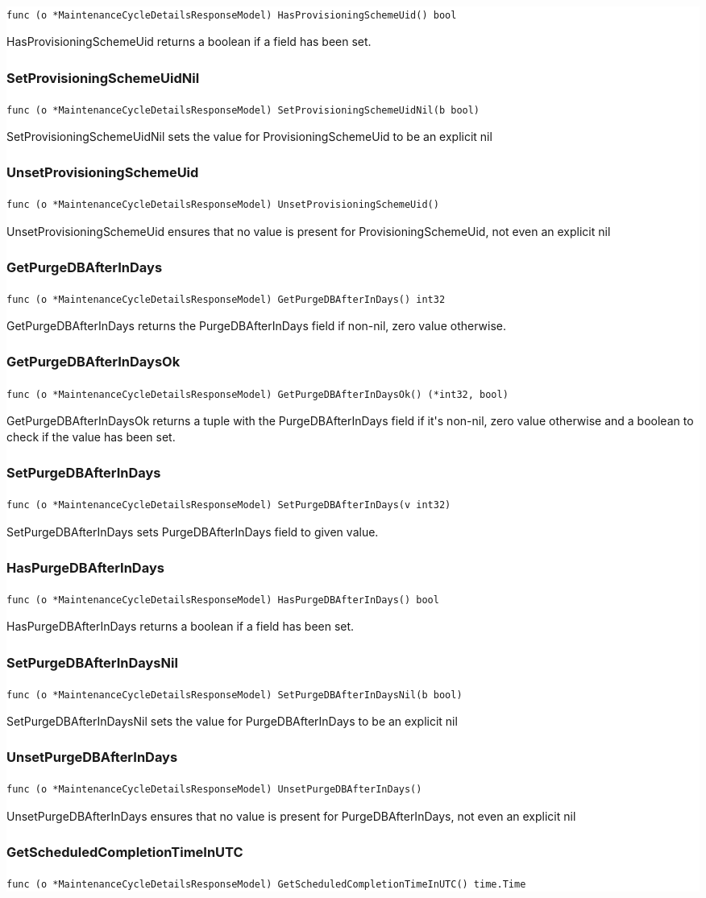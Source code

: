 `func (o *MaintenanceCycleDetailsResponseModel) HasProvisioningSchemeUid() bool`

HasProvisioningSchemeUid returns a boolean if a field has been set.

### SetProvisioningSchemeUidNil

`func (o *MaintenanceCycleDetailsResponseModel) SetProvisioningSchemeUidNil(b bool)`

 SetProvisioningSchemeUidNil sets the value for ProvisioningSchemeUid to be an explicit nil

### UnsetProvisioningSchemeUid
`func (o *MaintenanceCycleDetailsResponseModel) UnsetProvisioningSchemeUid()`

UnsetProvisioningSchemeUid ensures that no value is present for ProvisioningSchemeUid, not even an explicit nil
### GetPurgeDBAfterInDays

`func (o *MaintenanceCycleDetailsResponseModel) GetPurgeDBAfterInDays() int32`

GetPurgeDBAfterInDays returns the PurgeDBAfterInDays field if non-nil, zero value otherwise.

### GetPurgeDBAfterInDaysOk

`func (o *MaintenanceCycleDetailsResponseModel) GetPurgeDBAfterInDaysOk() (*int32, bool)`

GetPurgeDBAfterInDaysOk returns a tuple with the PurgeDBAfterInDays field if it's non-nil, zero value otherwise
and a boolean to check if the value has been set.

### SetPurgeDBAfterInDays

`func (o *MaintenanceCycleDetailsResponseModel) SetPurgeDBAfterInDays(v int32)`

SetPurgeDBAfterInDays sets PurgeDBAfterInDays field to given value.

### HasPurgeDBAfterInDays

`func (o *MaintenanceCycleDetailsResponseModel) HasPurgeDBAfterInDays() bool`

HasPurgeDBAfterInDays returns a boolean if a field has been set.

### SetPurgeDBAfterInDaysNil

`func (o *MaintenanceCycleDetailsResponseModel) SetPurgeDBAfterInDaysNil(b bool)`

 SetPurgeDBAfterInDaysNil sets the value for PurgeDBAfterInDays to be an explicit nil

### UnsetPurgeDBAfterInDays
`func (o *MaintenanceCycleDetailsResponseModel) UnsetPurgeDBAfterInDays()`

UnsetPurgeDBAfterInDays ensures that no value is present for PurgeDBAfterInDays, not even an explicit nil
### GetScheduledCompletionTimeInUTC

`func (o *MaintenanceCycleDetailsResponseModel) GetScheduledCompletionTimeInUTC() time.Time`
